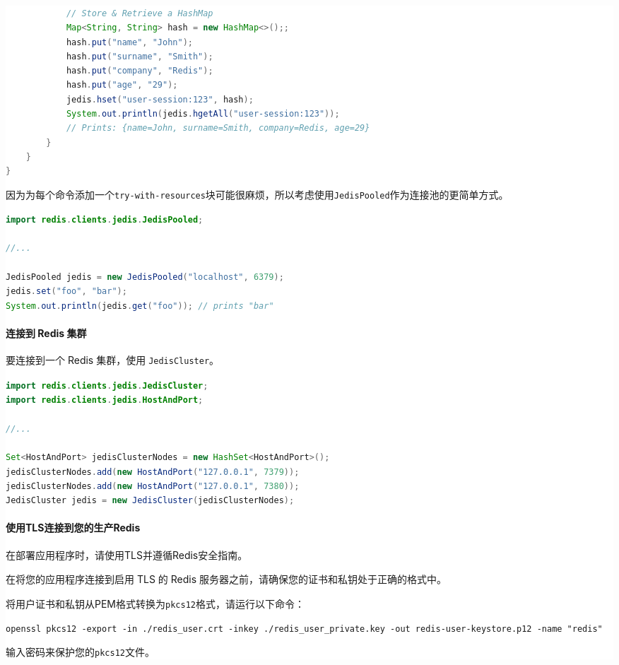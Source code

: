 ```java
            // Store & Retrieve a HashMap
            Map<String, String> hash = new HashMap<>();;
            hash.put("name", "John");
            hash.put("surname", "Smith");
            hash.put("company", "Redis");
            hash.put("age", "29");
            jedis.hset("user-session:123", hash);
            System.out.println(jedis.hgetAll("user-session:123"));
            // Prints: {name=John, surname=Smith, company=Redis, age=29}
        }
    }
}
```

因为为每个命令添加一个`try-with-resources`块可能很麻烦，所以考虑使用`JedisPooled`作为连接池的更简单方式。

```java
import redis.clients.jedis.JedisPooled;

//...

JedisPooled jedis = new JedisPooled("localhost", 6379);
jedis.set("foo", "bar");
System.out.println(jedis.get("foo")); // prints "bar"
```

#### 连接到 Redis 集群

要连接到一个 Redis 集群，使用 `JedisCluster`。

```java
import redis.clients.jedis.JedisCluster;
import redis.clients.jedis.HostAndPort;

//...

Set<HostAndPort> jedisClusterNodes = new HashSet<HostAndPort>();
jedisClusterNodes.add(new HostAndPort("127.0.0.1", 7379));
jedisClusterNodes.add(new HostAndPort("127.0.0.1", 7380));
JedisCluster jedis = new JedisCluster(jedisClusterNodes);
```

#### 使用TLS连接到您的生产Redis

在部署应用程序时，请使用TLS并遵循Redis安全指南。

在将您的应用程序连接到启用 TLS 的 Redis 服务器之前，请确保您的证书和私钥处于正确的格式中。

将用户证书和私钥从PEM格式转换为`pkcs12`格式，请运行以下命令：

```
openssl pkcs12 -export -in ./redis_user.crt -inkey ./redis_user_private.key -out redis-user-keystore.p12 -name "redis"
```

输入密码来保护您的`pkcs12`文件。
